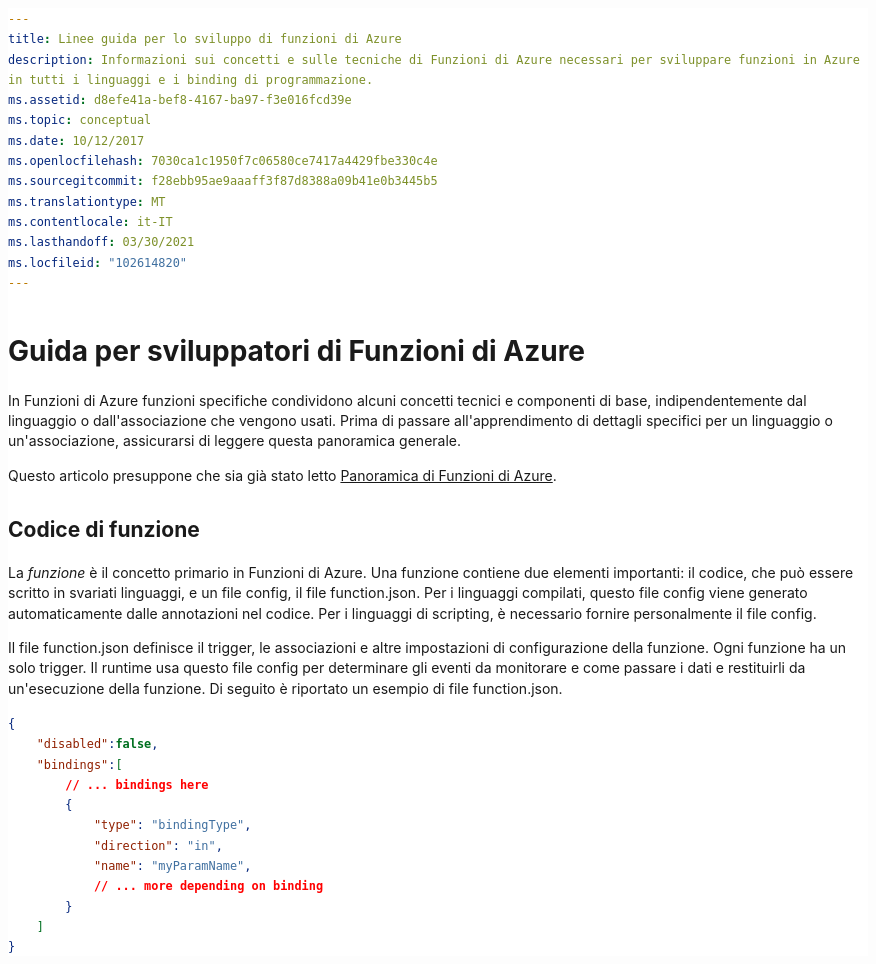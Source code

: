 ```yaml
---
title: Linee guida per lo sviluppo di funzioni di Azure
description: Informazioni sui concetti e sulle tecniche di Funzioni di Azure necessari per sviluppare funzioni in Azure in tutti i linguaggi e i binding di programmazione.
ms.assetid: d8efe41a-bef8-4167-ba97-f3e016fcd39e
ms.topic: conceptual
ms.date: 10/12/2017
ms.openlocfilehash: 7030ca1c1950f7c06580ce7417a4429fbe330c4e
ms.sourcegitcommit: f28ebb95ae9aaaff3f87d8388a09b41e0b3445b5
ms.translationtype: MT
ms.contentlocale: it-IT
ms.lasthandoff: 03/30/2021
ms.locfileid: "102614820"
---
```

# <a name="azure-functions-developer-guide"></a>Guida per sviluppatori di Funzioni di Azure
In Funzioni di Azure funzioni specifiche condividono alcuni concetti tecnici e componenti di base, indipendentemente dal linguaggio o dall'associazione che vengono usati. Prima di passare all'apprendimento di dettagli specifici per un linguaggio o un'associazione, assicurarsi di leggere questa panoramica generale.

Questo articolo presuppone che sia già stato letto [Panoramica di Funzioni di Azure](functions-overview.md).

## <a name="function-code"></a>Codice di funzione
La *funzione* è il concetto primario in Funzioni di Azure. Una funzione contiene due elementi importanti: il codice, che può essere scritto in svariati linguaggi, e un file config, il file function.json. Per i linguaggi compilati, questo file config viene generato automaticamente dalle annotazioni nel codice. Per i linguaggi di scripting, è necessario fornire personalmente il file config.

Il file function.json definisce il trigger, le associazioni e altre impostazioni di configurazione della funzione. Ogni funzione ha un solo trigger. Il runtime usa questo file config per determinare gli eventi da monitorare e come passare i dati e restituirli da un'esecuzione della funzione. Di seguito è riportato un esempio di file function.json.

```json
{
    "disabled":false,
    "bindings":[
        // ... bindings here
        {
            "type": "bindingType",
            "direction": "in",
            "name": "myParamName",
            // ... more depending on binding
        }
    ]
}
```
